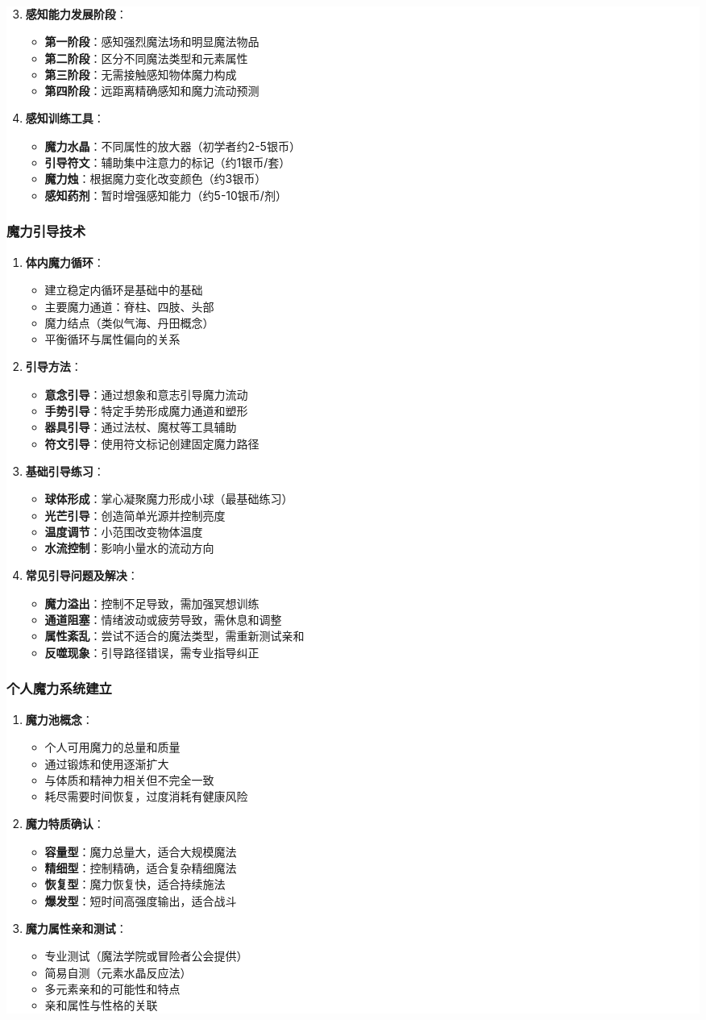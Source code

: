 3. **感知能力发展阶段**：
   - **第一阶段**：感知强烈魔法场和明显魔法物品
   - **第二阶段**：区分不同魔法类型和元素属性
   - **第三阶段**：无需接触感知物体魔力构成
   - **第四阶段**：远距离精确感知和魔力流动预测

4. **感知训练工具**：
   - **魔力水晶**：不同属性的放大器（初学者约2-5银币）
   - **引导符文**：辅助集中注意力的标记（约1银币/套）
   - **魔力烛**：根据魔力变化改变颜色（约3银币）
   - **感知药剂**：暂时增强感知能力（约5-10银币/剂）

### 魔力引导技术

1. **体内魔力循环**：
   - 建立稳定内循环是基础中的基础
   - 主要魔力通道：脊柱、四肢、头部
   - 魔力结点（类似气海、丹田概念）
   - 平衡循环与属性偏向的关系

2. **引导方法**：
   - **意念引导**：通过想象和意志引导魔力流动
   - **手势引导**：特定手势形成魔力通道和塑形
   - **器具引导**：通过法杖、魔杖等工具辅助
   - **符文引导**：使用符文标记创建固定魔力路径

3. **基础引导练习**：
   - **球体形成**：掌心凝聚魔力形成小球（最基础练习）
   - **光芒引导**：创造简单光源并控制亮度
   - **温度调节**：小范围改变物体温度
   - **水流控制**：影响小量水的流动方向

4. **常见引导问题及解决**：
   - **魔力溢出**：控制不足导致，需加强冥想训练
   - **通道阻塞**：情绪波动或疲劳导致，需休息和调整
   - **属性紊乱**：尝试不适合的魔法类型，需重新测试亲和
   - **反噬现象**：引导路径错误，需专业指导纠正

### 个人魔力系统建立

1. **魔力池概念**：
   - 个人可用魔力的总量和质量
   - 通过锻炼和使用逐渐扩大
   - 与体质和精神力相关但不完全一致
   - 耗尽需要时间恢复，过度消耗有健康风险

2. **魔力特质确认**：
   - **容量型**：魔力总量大，适合大规模魔法
   - **精细型**：控制精确，适合复杂精细魔法
   - **恢复型**：魔力恢复快，适合持续施法
   - **爆发型**：短时间高强度输出，适合战斗

3. **魔力属性亲和测试**：
   - 专业测试（魔法学院或冒险者公会提供）
   - 简易自测（元素水晶反应法）
   - 多元素亲和的可能性和特点
   - 亲和属性与性格的关联
